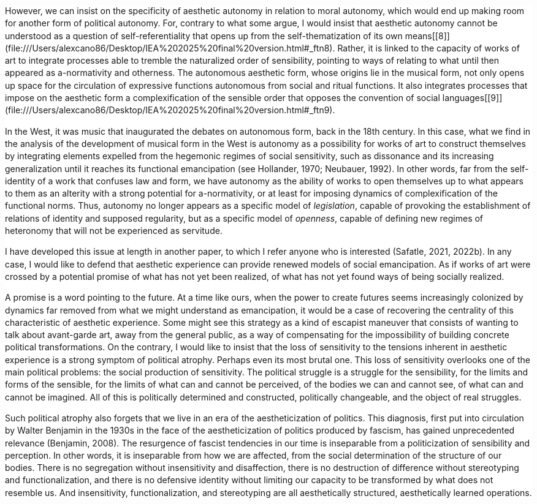 However, we can insist on the specificity of aesthetic autonomy in relation to moral autonomy, which would end up making room for another form of political autonomy. For, contrary to what some argue, I would insist that aesthetic autonomy cannot be understood as a question of self-referentiality that opens up from the self-thematization of its own means[\[8]](file:///Users/alexcano86/Desktop/IEA%202025%20final%20version.html#_ftn8). Rather, it is linked to the capacity of works of art to integrate processes able to tremble the naturalized order of sensibility, pointing to ways of relating to what until then appeared as a-normativity and otherness. The autonomous aesthetic form, whose origins lie in the musical form, not only opens up space for the circulation of expressive functions autonomous from social and ritual functions. It also integrates processes that impose on the aesthetic form a complexification of the sensible order that opposes the convention of social languages[\[9]](file:///Users/alexcano86/Desktop/IEA%202025%20final%20version.html#_ftn9).

In the West, it was music that inaugurated the debates on autonomous form, back in the 18th century. In this case, what we find in the analysis of the development of musical form in the West is autonomy as a possibility for works of art to construct themselves by integrating elements expelled from the hegemonic regimes of social sensitivity, such as dissonance and its increasing generalization until it reaches its functional emancipation (see Hollander, 1970; Neubauer, 1992). In other words, far from the self-identity of a work that confuses law and form, we have autonomy as the ability of works to open themselves up to what appears to them as an alterity with a strong potential for a-normativity, or at least for imposing dynamics of complexification of the functional norms. Thus, autonomy no longer appears as a specific model of *legislation*, capable of provoking the establishment of relations of identity and supposed regularity, but as a specific model of *openness*, capable of defining new regimes of heteronomy that will not be experienced as servitude.

I have developed this issue at length in another paper, to which I refer anyone who is interested (Safatle, 2021, 2022b). In any case, I would like to defend that aesthetic experience can provide renewed models of social emancipation. As if works of art were crossed by a potential promise of what has not yet been realized, of what has not yet found ways of being socially realized. 

A promise is a word pointing to the future. At a time like ours, when the power to create futures seems increasingly colonized by dynamics far removed from what we might understand as emancipation, it would be a case of recovering the centrality of this characteristic of aesthetic experience. Some might see this strategy as a kind of escapist maneuver that consists of wanting to talk about avant-garde art, away from the general public, as a way of compensating for the impossibility of building concrete political transformations. On the contrary, I would like to insist that the loss of sensitivity to the tensions inherent in aesthetic experience is a strong symptom of political atrophy. Perhaps even its most brutal one. This loss of sensitivity overlooks one of the main political problems: the social production of sensitivity. The political struggle is a struggle for the sensibility, for the limits and forms of the sensible, for the limits of what can and cannot be perceived, of the bodies we can and cannot see, of what can and cannot be imagined. All of this is politically determined and constructed, politically changeable, and the object of real struggles. 

Such political atrophy also forgets that we live in an era of the aestheticization of politics. This diagnosis, first put into circulation by Walter Benjamin in the 1930s in the face of the aestheticization of politics produced by fascism, has gained unprecedented relevance (Benjamin, 2008). The resurgence of fascist tendencies in our time is inseparable from a politicization of sensibility and perception. In other words, it is inseparable from how we are affected, from the social determination of the structure of our bodies. There is no segregation without insensitivity and disaffection, there is no destruction of difference without stereotyping and functionalization, and there is no defensive identity without limiting our capacity to be transformed by what does not resemble us. And insensitivity, functionalization, and stereotyping are all aesthetically structured, aesthetically learned operations.
